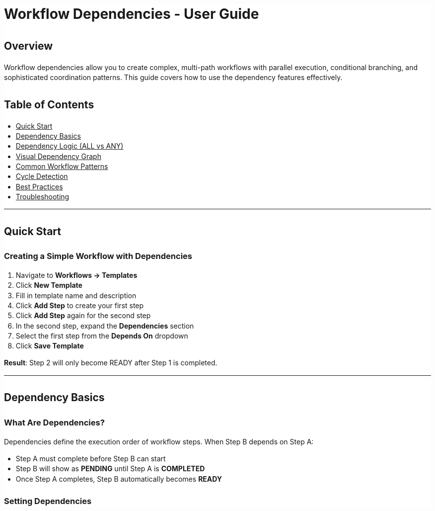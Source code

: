 # Workflow Dependencies - User Guide

## Overview

Workflow dependencies allow you to create complex, multi-path workflows with parallel execution, conditional branching, and sophisticated coordination patterns. This guide covers how to use the dependency features effectively.

## Table of Contents

- [Quick Start](#quick-start)
- [Dependency Basics](#dependency-basics)
- [Dependency Logic (ALL vs ANY)](#dependency-logic-all-vs-any)
- [Visual Dependency Graph](#visual-dependency-graph)
- [Common Workflow Patterns](#common-workflow-patterns)
- [Cycle Detection](#cycle-detection)
- [Best Practices](#best-practices)
- [Troubleshooting](#troubleshooting)

---

## Quick Start

### Creating a Simple Workflow with Dependencies

1. Navigate to **Workflows → Templates**
2. Click **New Template**
3. Fill in template name and description
4. Click **Add Step** to create your first step
5. Click **Add Step** again for the second step
6. In the second step, expand the **Dependencies** section
7. Select the first step from the **Depends On** dropdown
8. Click **Save Template**

**Result**: Step 2 will only become READY after Step 1 is completed.

---

## Dependency Basics

### What Are Dependencies?

Dependencies define the execution order of workflow steps. When Step B depends on Step A:
- Step A must complete before Step B can start
- Step B will show as **PENDING** until Step A is **COMPLETED**
- Once Step A completes, Step B automatically becomes **READY**

### Setting Dependencies
